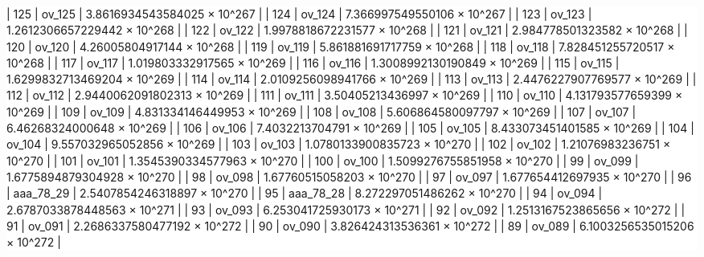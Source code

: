 | 125 | ov_125 | 3.8616934543584025 × 10^267 |
| 124 | ov_124 | 7.366997549550106 × 10^267 |
| 123 | ov_123 | 1.2612306657229442 × 10^268 |
| 122 | ov_122 | 1.9978818672231577 × 10^268 |
| 121 | ov_121 | 2.984778501323582 × 10^268 |
| 120 | ov_120 | 4.26005804917144 × 10^268 |
| 119 | ov_119 | 5.861881691717759 × 10^268 |
| 118 | ov_118 | 7.828451255720517 × 10^268 |
| 117 | ov_117 | 1.019803332917565 × 10^269 |
| 116 | ov_116 | 1.3008992130190849 × 10^269 |
| 115 | ov_115 | 1.6299832713469204 × 10^269 |
| 114 | ov_114 | 2.0109256098941766 × 10^269 |
| 113 | ov_113 | 2.4476227907769577 × 10^269 |
| 112 | ov_112 | 2.9440062091802313 × 10^269 |
| 111 | ov_111 | 3.50405213436997 × 10^269 |
| 110 | ov_110 | 4.131793577659399 × 10^269 |
| 109 | ov_109 | 4.831334146449953 × 10^269 |
| 108 | ov_108 | 5.606864580097797 × 10^269 |
| 107 | ov_107 | 6.46268324000648 × 10^269 |
| 106 | ov_106 | 7.4032213704791 × 10^269 |
| 105 | ov_105 | 8.433073451401585 × 10^269 |
| 104 | ov_104 | 9.557032965052856 × 10^269 |
| 103 | ov_103 | 1.0780133900835723 × 10^270 |
| 102 | ov_102 | 1.21076983236751 × 10^270 |
| 101 | ov_101 | 1.3545390334577963 × 10^270 |
| 100 | ov_100 | 1.5099276755851958 × 10^270 |
| 99 | ov_099 | 1.6775894879304928 × 10^270 |
| 98 | ov_098 | 1.67760515058203 × 10^270 |
| 97 | ov_097 | 1.677654412697935 × 10^270 |
| 96 | aaa_78_29 | 2.5407854246318897 × 10^270 |
| 95 | aaa_78_28 | 8.272297051486262 × 10^270 |
| 94 | ov_094 | 2.6787033878448563 × 10^271 |
| 93 | ov_093 | 6.253041725930173 × 10^271 |
| 92 | ov_092 | 1.2513167523865656 × 10^272 |
| 91 | ov_091 | 2.2686337580477192 × 10^272 |
| 90 | ov_090 | 3.826424313536361 × 10^272 |
| 89 | ov_089 | 6.1003256535015206 × 10^272 |